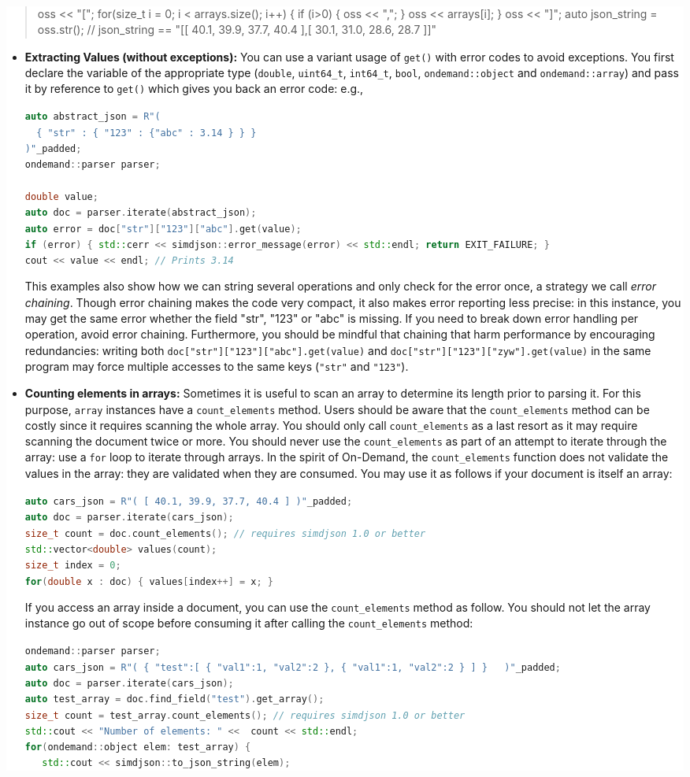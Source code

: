   > oss << "[";
  > for(size_t i = 0; i < arrays.size(); i++) {
  >   if (i>0) { oss << ","; }
  >   oss << arrays[i];
  > }
  > oss << "]";
  > auto json_string = oss.str();
  > // json_string == "[[ 40.1, 39.9, 37.7, 40.4 ],[ 30.1, 31.0, 28.6, 28.7 ]]"
  >````
* **Extracting Values (without exceptions):** You can use a variant usage of `get()` with error
  codes to avoid exceptions. You first declare the variable of the appropriate type (`double`,
  `uint64_t`, `int64_t`, `bool`, `ondemand::object` and `ondemand::array`) and pass it by reference
  to `get()` which gives you back an error code: e.g.,

  ```c++
  auto abstract_json = R"(
    { "str" : { "123" : {"abc" : 3.14 } } }
  )"_padded;
  ondemand::parser parser;

  double value;
  auto doc = parser.iterate(abstract_json);
  auto error = doc["str"]["123"]["abc"].get(value);
  if (error) { std::cerr << simdjson::error_message(error) << std::endl; return EXIT_FAILURE; }
  cout << value << endl; // Prints 3.14
  ```
  This examples also show how we can string several operations and only check for the error once, a strategy we call  *error chaining*.
  Though error chaining makes the code very compact, it also makes error reporting less precise: in this instance, you may get the
  same error whether the field "str", "123" or "abc" is missing. If you need to break down error handling per operation, avoid error chaining. Furthermore, you should be mindful that chaining that harm performance by encouraging redundancies: writing both `doc["str"]["123"]["abc"].get(value)` and `doc["str"]["123"]["zyw"].get(value)` in the same program may force multiple accesses to the same keys (`"str"` and `"123"`).
* **Counting elements in arrays:** Sometimes it is useful to scan an array to determine its length prior to parsing it.
  For this purpose, `array` instances have a `count_elements` method. Users should be
  aware that the `count_elements` method can be costly since it requires scanning the
  whole array. You should only call `count_elements` as a last resort as it may
  require scanning the document twice or more. You should never use the `count_elements` as part of an attempt to iterate through the array: use a `for` loop to iterate through arrays. In the spirit of On-Demand, the `count_elements` function does not validate the values in the array: they are validated when they are consumed. You may use it as follows if your document is itself an array:

  ```C++
  auto cars_json = R"( [ 40.1, 39.9, 37.7, 40.4 ] )"_padded;
  auto doc = parser.iterate(cars_json);
  size_t count = doc.count_elements(); // requires simdjson 1.0 or better
  std::vector<double> values(count);
  size_t index = 0;
  for(double x : doc) { values[index++] = x; }
  ```
  If you access an array inside a document, you can use the `count_elements` method as follow.
  You should not let the array instance go out of scope before consuming it after calling the `count_elements` method:
  ``` C++
  ondemand::parser parser;
  auto cars_json = R"( { "test":[ { "val1":1, "val2":2 }, { "val1":1, "val2":2 } ] }   )"_padded;
  auto doc = parser.iterate(cars_json);
  auto test_array = doc.find_field("test").get_array();
  size_t count = test_array.count_elements(); // requires simdjson 1.0 or better
  std::cout << "Number of elements: " <<  count << std::endl;
  for(ondemand::object elem: test_array) {
     std::cout << simdjson::to_json_string(elem);
  ```